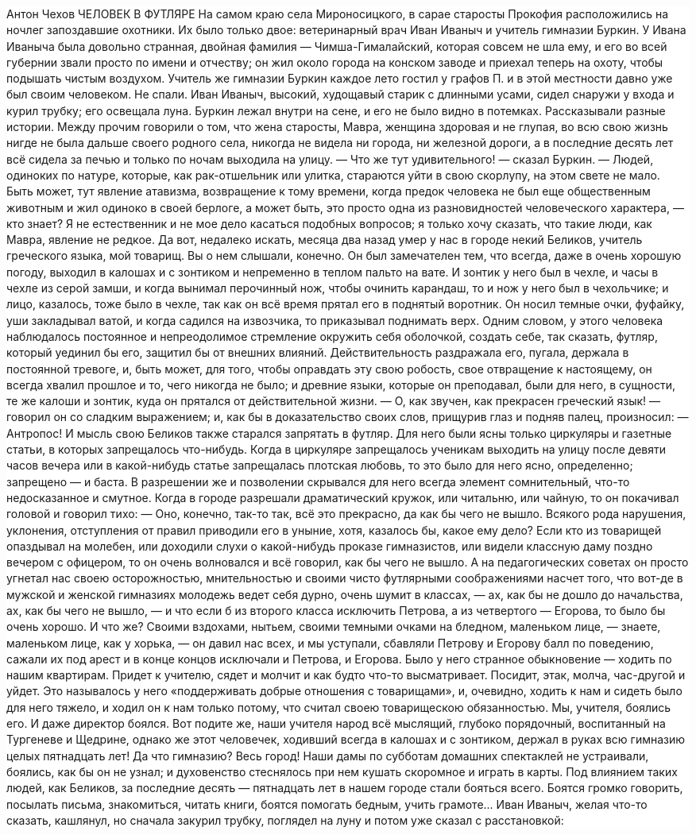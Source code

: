 Антон Чехов
ЧЕЛОВЕК В ФУТЛЯРЕ
На самом краю села Мироносицкого, в сарае старосты Прокофия расположились на ночлег запоздавшие охотники. Их было только двое: ветеринарный врач Иван Иваныч и учитель гимназии Буркин. У Ивана Иваныча была довольно странная, двойная фамилия — Чимша-Гималайский, которая совсем не шла ему, и его во всей губернии звали просто по имени и отчеству; он жил около города на конском заводе и приехал теперь на охоту, чтобы подышать чистым воздухом. Учитель же гимназии Буркин каждое лето гостил у графов П. и в этой местности давно уже был своим человеком.
Не спали. Иван Иваныч, высокий, худощавый старик с длинными усами, сидел снаружи у входа и курил трубку; его освещала луна. Буркин лежал внутри на сене, и его не было видно в потемках.
Рассказывали разные истории. Между прочим говорили о том, что жена старосты, Мавра, женщина здоровая и не глупая, во всю свою жизнь нигде не была дальше своего родного села, никогда не видела ни города, ни железной дороги, а в последние десять лет всё сидела за печью и только по ночам выходила на улицу.
— Что же тут удивительного! — сказал Буркин. — Людей, одиноких по натуре, которые, как рак-отшельник или улитка, стараются уйти в свою скорлупу, на этом свете не мало. Быть может, тут явление атавизма, возвращение к тому времени, когда предок человека не был еще общественным животным и жил одиноко в своей берлоге, а может быть, это просто одна из разновидностей человеческого характера, — кто знает? Я не естественник и не мое дело касаться подобных вопросов; я только хочу сказать, что такие люди, как Мавра, явление не редкое. Да вот, недалеко искать, месяца два назад умер у нас в городе некий Беликов, учитель греческого языка, мой товарищ. Вы о нем слышали, конечно. Он был замечателен тем, что всегда, даже в очень хорошую погоду, выходил в калошах и с зонтиком и непременно в теплом пальто на вате. И зонтик у него был в чехле, и часы в чехле из серой замши, и когда вынимал перочинный нож, чтобы очинить карандаш, то и нож у него был в чехольчике; и лицо, казалось, тоже было в чехле, так как он всё время прятал его в поднятый воротник. Он носил темные очки, фуфайку, уши закладывал ватой, и когда садился на извозчика, то приказывал поднимать верх. Одним словом, у этого человека наблюдалось постоянное и непреодолимое стремление окружить себя оболочкой, создать себе, так сказать, футляр, который уединил бы его, защитил бы от внешних влияний. Действительность раздражала его, пугала, держала в постоянной тревоге, и, быть может, для того, чтобы оправдать эту свою робость, свое отвращение к настоящему, он всегда хвалил прошлое и то, чего никогда не было; и древние языки, которые он преподавал, были для него, в сущности, те же калоши и зонтик, куда он прятался от действительной жизни.
— О, как звучен, как прекрасен греческий язык! — говорил он со сладким выражением; и, как бы в доказательство своих слов, прищурив глаз и подняв палец, произносил: — Антропос!
И мысль свою Беликов также старался запрятать в футляр. Для него были ясны только циркуляры и газетные статьи, в которых запрещалось что-нибудь. Когда в циркуляре запрещалось ученикам выходить на улицу после девяти часов вечера или в какой-нибудь статье запрещалась плотская любовь, то это было для него ясно, определенно; запрещено — и баста. В разрешении же и позволении скрывался для него всегда элемент сомнительный, что-то недосказанное и смутное. Когда в городе разрешали драматический кружок, или читальню, или чайную, то он покачивал головой и говорил тихо:
— Оно, конечно, так-то так, всё это прекрасно, да как бы чего не вышло.
Всякого рода нарушения, уклонения, отступления от правил приводили его в уныние, хотя, казалось бы, какое ему дело? Если кто из товарищей опаздывал на молебен, или доходили слухи о какой-нибудь проказе гимназистов, или видели классную даму поздно вечером с офицером, то он очень волновался и всё говорил, как бы чего не вышло. А на педагогических советах он просто угнетал нас своею осторожностью, мнительностью и своими чисто футлярными соображениями насчет того, что вот-де в мужской и женской гимназиях молодежь ведет себя дурно, очень шумит в классах, — ах, как бы не дошло до начальства, ах, как бы чего не вышло, — и что если б из второго класса исключить Петрова, а из четвертого — Егорова, то было бы очень хорошо. И что же? Своими вздохами, нытьем, своими темными очками на бледном, маленьком лице, — знаете, маленьком лице, как у хорька, — он давил нас всех, и мы уступали, сбавляли Петрову и Егорову балл по поведению, сажали их под арест и в конце концов исключали и Петрова, и Егорова. Было у него странное обыкновение — ходить по нашим квартирам. Придет к учителю, сядет и молчит и как будто что-то высматривает. Посидит, этак, молча, час-другой и уйдет. Это называлось у него «поддерживать добрые отношения с товарищами», и, очевидно, ходить к нам и сидеть было для него тяжело, и ходил он к нам только потому, что считал своею товарищескою обязанностью. Мы, учителя, боялись его. И даже директор боялся. Вот подите же, наши учителя народ всё мыслящий, глубоко порядочный, воспитанный на Тургеневе и Щедрине, однако же этот человечек, ходивший всегда в калошах и с зонтиком, держал в руках всю гимназию целых пятнадцать лет! Да что гимназию? Весь город! Наши дамы по субботам домашних спектаклей не устраивали, боялись, как бы он не узнал; и духовенство стеснялось при нем кушать скоромное и играть в карты. Под влиянием таких людей, как Беликов, за последние десять — пятнадцать лет в нашем городе стали бояться всего. Боятся громко говорить, посылать письма, знакомиться, читать книги, боятся помогать бедным, учить грамоте...
Иван Иваныч, желая что-то сказать, кашлянул, но сначала закурил трубку, поглядел на луну и потом уже сказал с расстановкой: